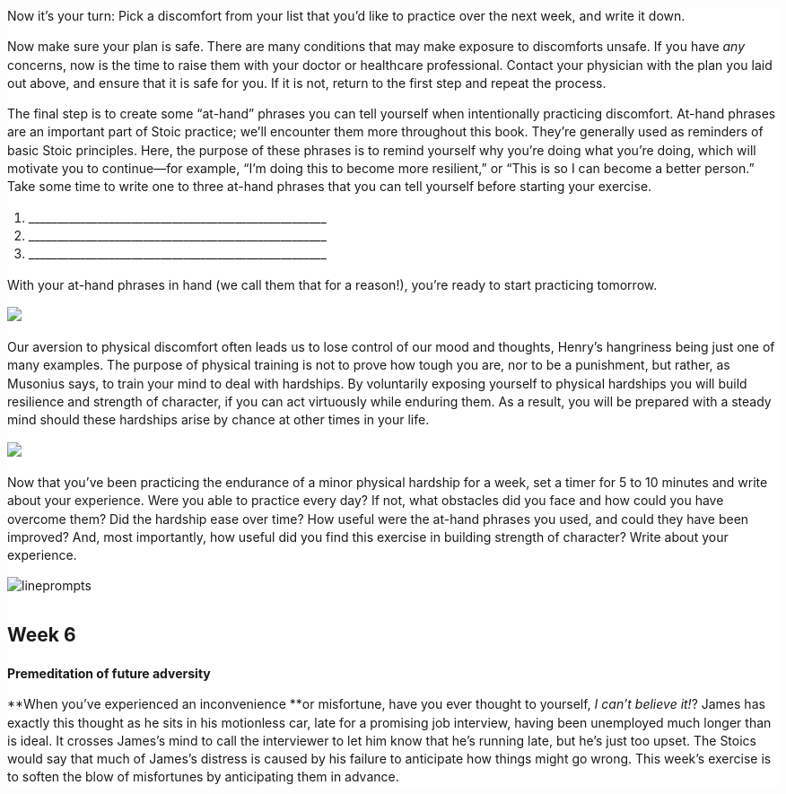 Now it’s your turn: Pick a discomfort from your list that you’d like to practice over the next week, and write it down.

Now make sure your plan is safe. There are many conditions that may make exposure to discomforts unsafe. If you have *any* concerns, now is the time to raise them with your doctor or healthcare professional. Contact your physician with the plan you laid out above, and ensure that it is safe for you. If it is not, return to the first step and repeat the process.

The final step is to create some “at-hand” phrases you can tell yourself when intentionally practicing discomfort. At-hand phrases are an important part of Stoic practice; we’ll encounter them more throughout this book. They’re generally used as reminders of basic Stoic principles. Here, the purpose of these phrases is to remind yourself why you’re doing what you’re doing, which will motivate you to continue—for example, “I’m doing this to become more resilient,” or “This is so I can become a better person.” Take some time to write one to three at-hand phrases that you can tell yourself before starting your exercise.

1. \_\_\_\_\_\_\_\_\_\_\_\_\_\_\_\_\_\_\_\_\_\_\_\_\_\_\_\_\_\_\_\_\_\_\_\_\_\_\_\_\_\_\_\_\_\_\_\_\_\_\_\_ 
2. \_\_\_\_\_\_\_\_\_\_\_\_\_\_\_\_\_\_\_\_\_\_\_\_\_\_\_\_\_\_\_\_\_\_\_\_\_\_\_\_\_\_\_\_\_\_\_\_\_\_\_\_ 
3. \_\_\_\_\_\_\_\_\_\_\_\_\_\_\_\_\_\_\_\_\_\_\_\_\_\_\_\_\_\_\_\_\_\_\_\_\_\_\_\_\_\_\_\_\_\_\_\_\_\_\_\_ 

With your at-hand phrases in hand \(we call them that for a reason\!\), you’re ready to start practicing tomorrow.

![](images/000004.png)

Our aversion to physical discomfort often leads us to lose control of our mood and thoughts, Henry’s hangriness being just one of many examples. The purpose of physical training is not to prove how tough you are, nor to be a punishment, but rather, as Musonius says, to train your mind to deal with hardships. By voluntarily exposing yourself to physical hardships you will build resilience and strength of character, if you can act virtuously while enduring them. As a result, you will be prepared with a steady mind should these hardships arise by chance at other times in your life.

![](images/000013.png)

Now that you’ve been practicing the endurance of a minor physical hardship for a week, set a timer for 5 to 10 minutes and write about your experience. Were you able to practice every day? If not, what obstacles did you face and how could you have overcome them? Did the hardship ease over time? How useful were the at-hand phrases you used, and could they have been improved? And, most importantly, how useful did you find this exercise in building strength of character? Write about your experience.

![lineprompts](images/000010.PNG)



## Week 6

**Premeditation of future adversity**

**When you’ve experienced an inconvenience **or misfortune, have you ever thought to yourself, *I can’t believe it\!*? James has exactly this thought as he sits in his motionless car, late for a promising job interview, having been unemployed much longer than is ideal. It crosses James’s mind to call the interviewer to let him know that he’s running late, but he’s just too upset. The Stoics would say that much of James’s distress is caused by his failure to anticipate how things might go wrong. This week’s exercise is to soften the blow of misfortunes by anticipating them in advance.
